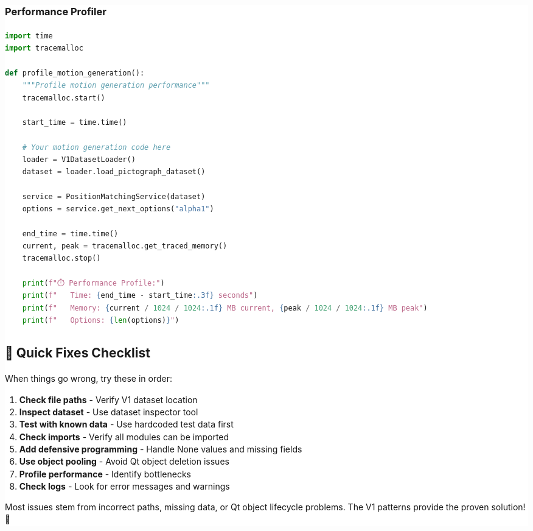 ### Performance Profiler
```python
import time
import tracemalloc

def profile_motion_generation():
    """Profile motion generation performance"""
    tracemalloc.start()
    
    start_time = time.time()
    
    # Your motion generation code here
    loader = V1DatasetLoader()
    dataset = loader.load_pictograph_dataset()
    
    service = PositionMatchingService(dataset)
    options = service.get_next_options("alpha1")
    
    end_time = time.time()
    current, peak = tracemalloc.get_traced_memory()
    tracemalloc.stop()
    
    print(f"⏱️ Performance Profile:")
    print(f"   Time: {end_time - start_time:.3f} seconds")
    print(f"   Memory: {current / 1024 / 1024:.1f} MB current, {peak / 1024 / 1024:.1f} MB peak")
    print(f"   Options: {len(options)}")
```

## 🎯 Quick Fixes Checklist

When things go wrong, try these in order:

1. **Check file paths** - Verify V1 dataset location
2. **Inspect dataset** - Use dataset inspector tool
3. **Test with known data** - Use hardcoded test data first
4. **Check imports** - Verify all modules can be imported
5. **Add defensive programming** - Handle None values and missing fields
6. **Use object pooling** - Avoid Qt object deletion issues
7. **Profile performance** - Identify bottlenecks
8. **Check logs** - Look for error messages and warnings

Most issues stem from incorrect paths, missing data, or Qt object lifecycle problems. The V1 patterns provide the proven solution! 🔧
